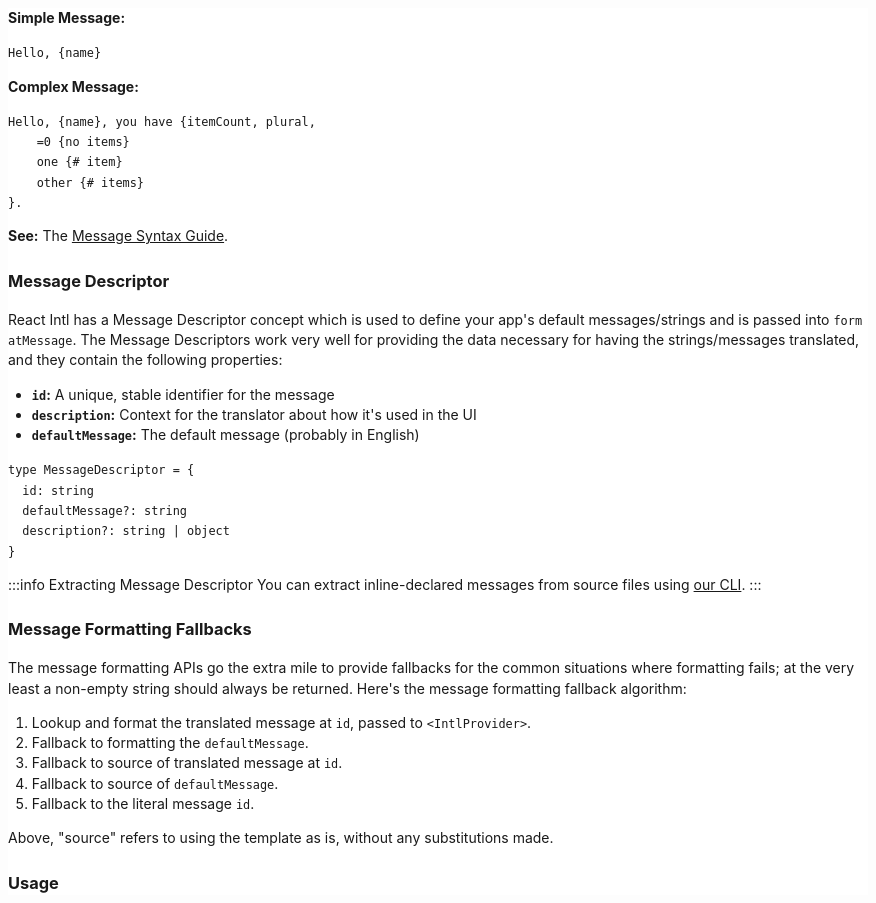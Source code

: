 **Simple Message:**

```
Hello, {name}
```

**Complex Message:**

```
Hello, {name}, you have {itemCount, plural,
    =0 {no items}
    one {# item}
    other {# items}
}.
```

**See:** The [Message Syntax Guide](../core-concepts/icu-syntax.md).

### Message Descriptor

React Intl has a Message Descriptor concept which is used to define your app's default messages/strings and is passed into `formatMessage`. The Message Descriptors work very well for providing the data necessary for having the strings/messages translated, and they contain the following properties:

- **`id`:** A unique, stable identifier for the message
- **`description`:** Context for the translator about how it's used in the UI
- **`defaultMessage`:** The default message (probably in English)

```tsx
type MessageDescriptor = {
  id: string
  defaultMessage?: string
  description?: string | object
}
```

:::info Extracting Message Descriptor
You can extract inline-declared messages from source files using [our CLI](../getting-started/message-extraction.md).
:::

### Message Formatting Fallbacks

The message formatting APIs go the extra mile to provide fallbacks for the common situations where formatting fails; at the very least a non-empty string should always be returned. Here's the message formatting fallback algorithm:

1. Lookup and format the translated message at `id`, passed to `<IntlProvider>`.
2. Fallback to formatting the `defaultMessage`.
3. Fallback to source of translated message at `id`.
4. Fallback to source of `defaultMessage`.
5. Fallback to the literal message `id`.

Above, "source" refers to using the template as is, without any substitutions made.

### Usage
